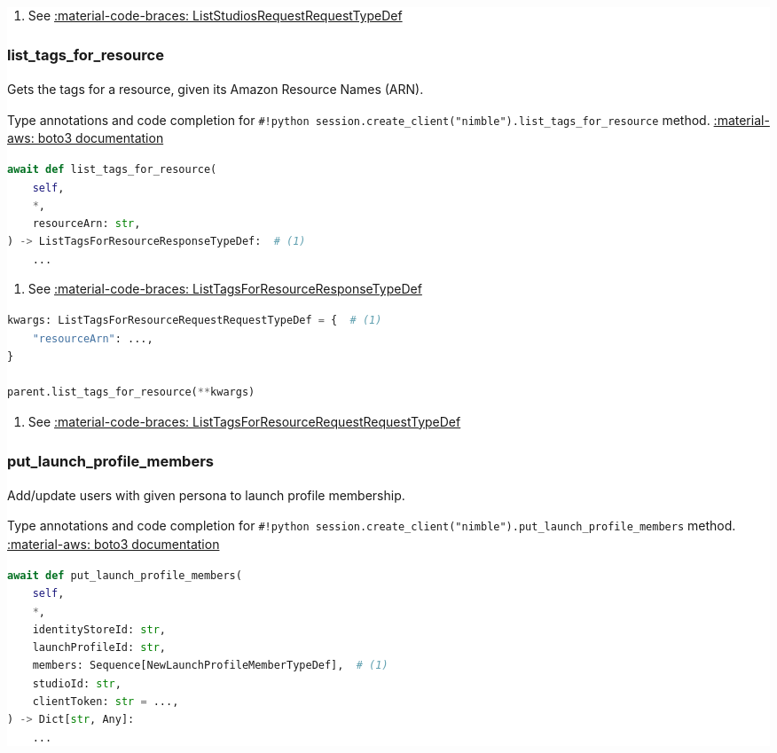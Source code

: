 1. See [:material-code-braces: ListStudiosRequestRequestTypeDef](./type_defs.md#liststudiosrequestrequesttypedef) 

### list\_tags\_for\_resource

Gets the tags for a resource, given its Amazon Resource Names (ARN).

Type annotations and code completion for `#!python session.create_client("nimble").list_tags_for_resource` method.
[:material-aws: boto3 documentation](https://boto3.amazonaws.com/v1/documentation/api/latest/reference/services/nimble.html#NimbleStudio.Client.list_tags_for_resource)

```python title="Method definition"
await def list_tags_for_resource(
    self,
    *,
    resourceArn: str,
) -> ListTagsForResourceResponseTypeDef:  # (1)
    ...
```

1. See [:material-code-braces: ListTagsForResourceResponseTypeDef](./type_defs.md#listtagsforresourceresponsetypedef) 


```python title="Usage example with kwargs"
kwargs: ListTagsForResourceRequestRequestTypeDef = {  # (1)
    "resourceArn": ...,
}

parent.list_tags_for_resource(**kwargs)
```

1. See [:material-code-braces: ListTagsForResourceRequestRequestTypeDef](./type_defs.md#listtagsforresourcerequestrequesttypedef) 

### put\_launch\_profile\_members

Add/update users with given persona to launch profile membership.

Type annotations and code completion for `#!python session.create_client("nimble").put_launch_profile_members` method.
[:material-aws: boto3 documentation](https://boto3.amazonaws.com/v1/documentation/api/latest/reference/services/nimble.html#NimbleStudio.Client.put_launch_profile_members)

```python title="Method definition"
await def put_launch_profile_members(
    self,
    *,
    identityStoreId: str,
    launchProfileId: str,
    members: Sequence[NewLaunchProfileMemberTypeDef],  # (1)
    studioId: str,
    clientToken: str = ...,
) -> Dict[str, Any]:
    ...
```
